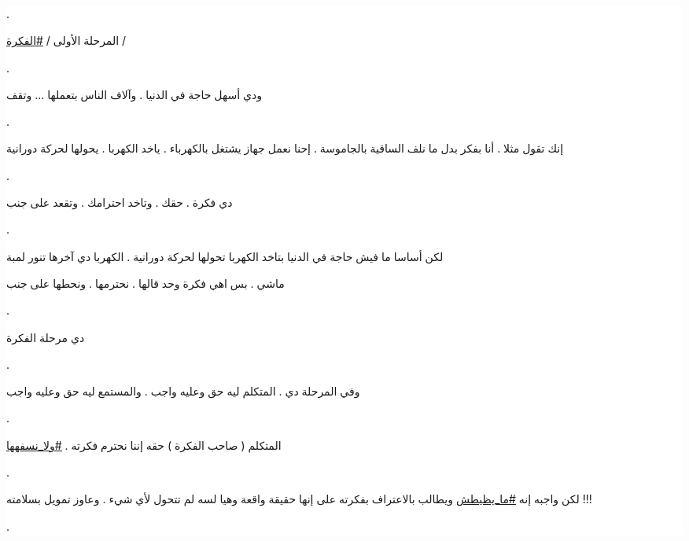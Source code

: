 .

المرحلة الأولى /
[<u>\#الفكرة</u>](https://www.facebook.com/hashtag/%D8%A7%D9%84%D9%81%D9%83%D8%B1%D8%A9?__eep__=6&__cft__%5b0%5d=AZXVW87XL48QrkvxRFocHI8QJSTNBL-g8tydbW26OA1PxHpjUmaDCd8XMC_t40jO-KiP6aIUc1RaCcaoxJ9t3zPqs6nCjm3iazYqUQWZWYtDR04kpFZldqK8Vyoq6pRz3zpJzpF4e4cdKLoiNWOzcgiL_hg8orZjbsomu57Ejpyr4xEStByAn11iyUMiY37z0Rg&__tn__=*NK-R)
/

.

ودي أسهل حاجة في الدنيا . وآلاف الناس بتعملها ...
وتقف

.

إنك تقول مثلا . أنا بفكر بدل ما نلف الساقية بالجاموسة .
إحنا نعمل جهاز يشتغل بالكهرباء . ياخد الكهربا . يحولها لحركة
دورانية

.

دي فكرة . حقك . وتاخد احترامك . وتقعد على جنب

.

لكن أساسا ما فيش حاجة في الدنيا بتاخد الكهربا تحولها
لحركة دورانية . الكهربا دي آخرها تنور لمبة

ماشي . بس اهي فكرة وحد قالها . نحترمها . ونحطها على
جنب

.

دي مرحلة الفكرة

.

وفي المرحلة دي . المتكلم ليه حق وعليه واجب . والمستمع
ليه حق وعليه واجب

.

المتكلم ( صاحب الفكرة ) حقه إننا نحترم فكرته .
[<u>\#ولا\_نسفهها</u>](https://www.facebook.com/hashtag/%D9%88%D9%84%D8%A7_%D9%86%D8%B3%D9%81%D9%87%D9%87%D8%A7?__eep__=6&__cft__%5b0%5d=AZXVW87XL48QrkvxRFocHI8QJSTNBL-g8tydbW26OA1PxHpjUmaDCd8XMC_t40jO-KiP6aIUc1RaCcaoxJ9t3zPqs6nCjm3iazYqUQWZWYtDR04kpFZldqK8Vyoq6pRz3zpJzpF4e4cdKLoiNWOzcgiL_hg8orZjbsomu57Ejpyr4xEStByAn11iyUMiY37z0Rg&__tn__=*NK-R)

.

لكن واجبه إنه
[<u>\#ما\_يظيطش</u>](https://www.facebook.com/hashtag/%D9%85%D8%A7_%D9%8A%D8%B8%D9%8A%D8%B7%D8%B4?__eep__=6&__cft__%5b0%5d=AZXVW87XL48QrkvxRFocHI8QJSTNBL-g8tydbW26OA1PxHpjUmaDCd8XMC_t40jO-KiP6aIUc1RaCcaoxJ9t3zPqs6nCjm3iazYqUQWZWYtDR04kpFZldqK8Vyoq6pRz3zpJzpF4e4cdKLoiNWOzcgiL_hg8orZjbsomu57Ejpyr4xEStByAn11iyUMiY37z0Rg&__tn__=*NK-R)
ويطالب بالاعتراف بفكرته على إنها حقيقة واقعة وهيا لسه لم
تتحول لأي شيء . وعاوز تمويل بسلامته !!!

.
